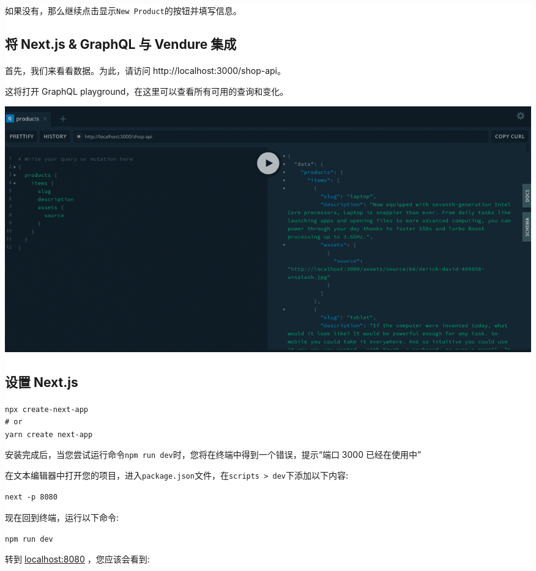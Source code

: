 如果没有，那么继续点击显示`New Product`的按钮并填写信息。

## 将 Next.js & GraphQL 与 Vendure 集成

首先，我们来看看数据。为此，请访问 http://localhost:3000/shop-api。

这将打开 GraphQL playground，在这里可以查看所有可用的查询和变化。

![vendure graphql data](img/48bd8e89feafb1b7dcb6d75c8a9c1545.png)

## 设置 Next.js

```
npx create-next-app
# or
yarn create next-app
```

安装完成后，当您尝试运行命令`npm run dev`时，您将在终端中得到一个错误，提示“端口 3000 已经在使用中”

在文本编辑器中打开您的项目，进入`package.json`文件，在`scripts > dev`下添加以下内容:

```
next -p 8080
```

现在回到终端，运行以下命令:

```
npm run dev
```

转到 [localhost:8080](http://localhost:8080/) ，您应该会看到:
